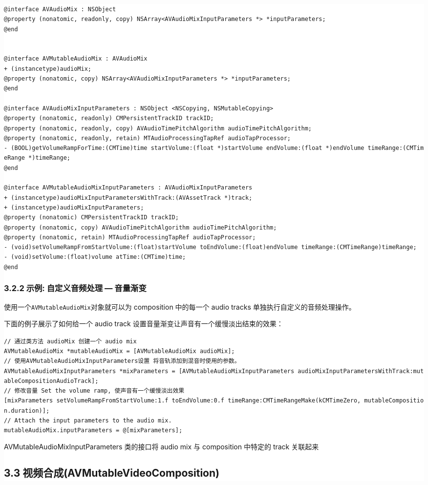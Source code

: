 ```objc
@interface AVAudioMix : NSObject
@property (nonatomic, readonly, copy) NSArray<AVAudioMixInputParameters *> *inputParameters;
@end

  
@interface AVMutableAudioMix : AVAudioMix
+ (instancetype)audioMix;
@property (nonatomic, copy) NSArray<AVAudioMixInputParameters *> *inputParameters;
@end

@interface AVAudioMixInputParameters : NSObject <NSCopying, NSMutableCopying>
@property (nonatomic, readonly) CMPersistentTrackID trackID;
@property (nonatomic, readonly, copy) AVAudioTimePitchAlgorithm audioTimePitchAlgorithm;
@property (nonatomic, readonly, retain) MTAudioProcessingTapRef audioTapProcessor;
- (BOOL)getVolumeRampForTime:(CMTime)time startVolume:(float *)startVolume endVolume:(float *)endVolume timeRange:(CMTimeRange *)timeRange;
@end

@interface AVMutableAudioMixInputParameters : AVAudioMixInputParameters
+ (instancetype)audioMixInputParametersWithTrack:(AVAssetTrack *)track;
+ (instancetype)audioMixInputParameters;
@property (nonatomic) CMPersistentTrackID trackID;
@property (nonatomic, copy) AVAudioTimePitchAlgorithm audioTimePitchAlgorithm;
@property (nonatomic, retain) MTAudioProcessingTapRef audioTapProcessor;
- (void)setVolumeRampFromStartVolume:(float)startVolume toEndVolume:(float)endVolume timeRange:(CMTimeRange)timeRange;
- (void)setVolume:(float)volume atTime:(CMTime)time;
@end
```

### 3.2.2 示例: 自定义音频处理 — 音量渐变

使用一个`AVMutableAudioMix`对象就可以为 composition 中的每一个 audio tracks 单独执行自定义的音频处理操作。

下面的例子展示了如何给一个 audio track 设置音量渐变让声音有一个缓慢淡出结束的效果：

```objc
// 通过类方法 audioMix 创建一个 audio mix
AVMutableAudioMix *mutableAudioMix = [AVMutableAudioMix audioMix];
// 使用AVMutableAudioMixInputParameters设置 将音轨添加到混音时使用的参数。
AVMutableAudioMixInputParameters *mixParameters = [AVMutableAudioMixInputParameters audioMixInputParametersWithTrack:mutableCompositionAudioTrack];
// 修改音量 Set the volume ramp, 使声音有一个缓慢淡出效果
[mixParameters setVolumeRampFromStartVolume:1.f toEndVolume:0.f timeRange:CMTimeRangeMake(kCMTimeZero, mutableComposition.duration)];
// Attach the input parameters to the audio mix. 
mutableAudioMix.inputParameters = @[mixParameters];
```

AVMutableAudioMixInputParameters 类的接口将 audio mix 与 composition 中特定的 track 关联起来

## 3.3 视频合成(AVMutableVideoComposition)

